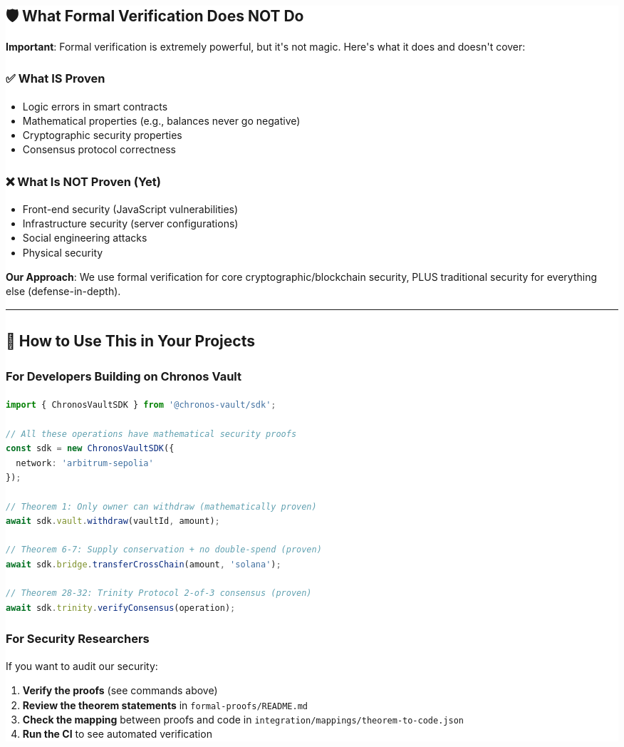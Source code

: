## 🛡️ What Formal Verification Does NOT Do

**Important**: Formal verification is extremely powerful, but it's not magic. Here's what it does and doesn't cover:

### ✅ What IS Proven
- Logic errors in smart contracts
- Mathematical properties (e.g., balances never go negative)
- Cryptographic security properties
- Consensus protocol correctness

### ❌ What Is NOT Proven (Yet)
- Front-end security (JavaScript vulnerabilities)
- Infrastructure security (server configurations)
- Social engineering attacks
- Physical security

**Our Approach**: We use formal verification for core cryptographic/blockchain security, PLUS traditional security for everything else (defense-in-depth).

---

## 🚀 How to Use This in Your Projects

### For Developers Building on Chronos Vault

```typescript
import { ChronosVaultSDK } from '@chronos-vault/sdk';

// All these operations have mathematical security proofs
const sdk = new ChronosVaultSDK({
  network: 'arbitrum-sepolia'
});

// Theorem 1: Only owner can withdraw (mathematically proven)
await sdk.vault.withdraw(vaultId, amount);

// Theorem 6-7: Supply conservation + no double-spend (proven)
await sdk.bridge.transferCrossChain(amount, 'solana');

// Theorem 28-32: Trinity Protocol 2-of-3 consensus (proven)
await sdk.trinity.verifyConsensus(operation);
```

### For Security Researchers

If you want to audit our security:

1. **Verify the proofs** (see commands above)
2. **Review the theorem statements** in `formal-proofs/README.md`
3. **Check the mapping** between proofs and code in `integration/mappings/theorem-to-code.json`
4. **Run the CI** to see automated verification
